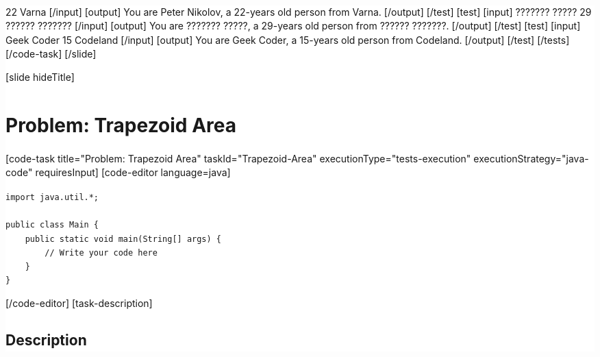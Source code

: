 22
Varna
[/input]
[output]
You are Peter Nikolov, a 22-years old person from Varna.
[/output]
[/test]
[test]
[input]
???????
?????
29
?????? ???????
[/input]
[output]
You are ??????? ?????, a 29-years old person from ?????? ???????.
[/output]
[/test]
[test]
[input]
Geek
Coder
15
Codeland
[/input]
[output]
You are Geek Coder, a 15-years old person from Codeland.
[/output]
[/test]
[/tests]
[/code-task]
[/slide]

[slide hideTitle]
# Problem: Trapezoid Area
[code-task title="Problem: Trapezoid Area" taskId="Trapezoid-Area" executionType="tests-execution" executionStrategy="java-code" requiresInput]
[code-editor language=java]
```
import java.util.*;

public class Main {
    public static void main(String[] args) {
        // Write your code here
    }
}
```
[/code-editor]
[task-description]
## Description

